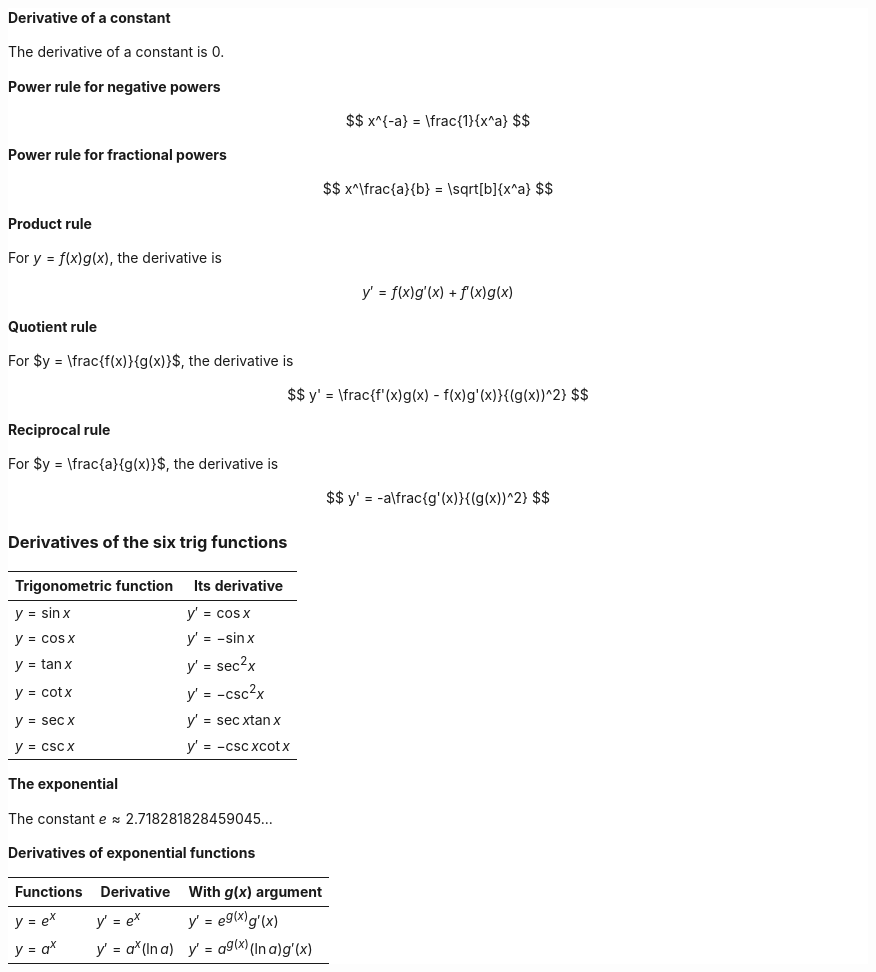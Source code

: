**Derivative of a constant**

The derivative of a constant is 0.

**Power rule for negative powers**

$$
x^{-a} = \frac{1}{x^a}
$$

**Power rule for fractional powers**

$$
x^\frac{a}{b} = \sqrt[b]{x^a}
$$

**Product rule**

For $y = f(x)g(x)$, the derivative is

$$
y' = f(x)g'(x) + f'(x)g(x)
$$

**Quotient rule**

For $y = \frac{f(x)}{g(x)}$, the derivative is

$$
y' = \frac{f'(x)g(x) - f(x)g'(x)}{(g(x))^2}
$$

**Reciprocal rule**

For $y = \frac{a}{g(x)}$, the derivative is

$$
y' = -a\frac{g'(x)}{(g(x))^2}
$$

### Derivatives of the six trig functions

**Trigonometric function** | **Its derivative**
--- | ---
$y = \sin x$ | $y' = \cos x$
$y = \cos x$ | $y' = -\sin x$
$y = \tan x$ | $y' = \sec^2 x$
$y = \cot x$ | $y' = -\csc^2 x$
$y = \sec x$ | $y' = \sec x \tan x$
$y = \csc x$ | $y' = -\csc x \cot x$

**The exponential**

The constant $e ≈ 2.718281828459045...$

**Derivatives of exponential functions**

**Functions** | **Derivative** | **With $g(x)$ argument**
--- | --- | ---
$y = e^x$ | $y' = e^x$ | $y' = e^{g(x)}g'(x)$
$y = a^x$ | $y' = a^x (\ln a)$ | $y' = a^{g(x)}(\ln a)g'(x)$
